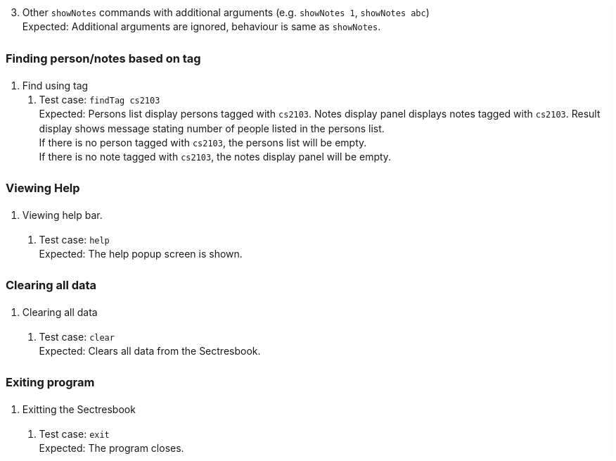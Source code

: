    3. Other `showNotes` commands with additional arguments (e.g. `showNotes 1`, `showNotes abc`)<br>
      Expected: Additional arguments are ignored, behaviour is same as `showNotes`.

### Finding person/notes based on tag

1. Find using tag
   1. Test case: `findTag cs2103`<br>
      Expected: Persons list display persons tagged with `cs2103`. Notes display panel displays notes tagged with `cs2103`. Result display shows message stating number of people listed in the persons list.<br>
                If there is no person tagged with `cs2103`, the persons list will be empty.<br>
                If there is no note tagged with `cs2103`, the notes display panel will be empty.
   
### Viewing Help

1. Viewing help bar.

    1. Test case: `help`<br>
       Expected: The help popup screen is shown.

### Clearing all data

1. Clearing all data

    1. Test case: `clear`<br>
       Expected: Clears all data from the Sectresbook.
    
### Exiting program

1. Exitting the Sectresbook

    1. Test case: `exit`<br>
       Expected: The program closes. 
